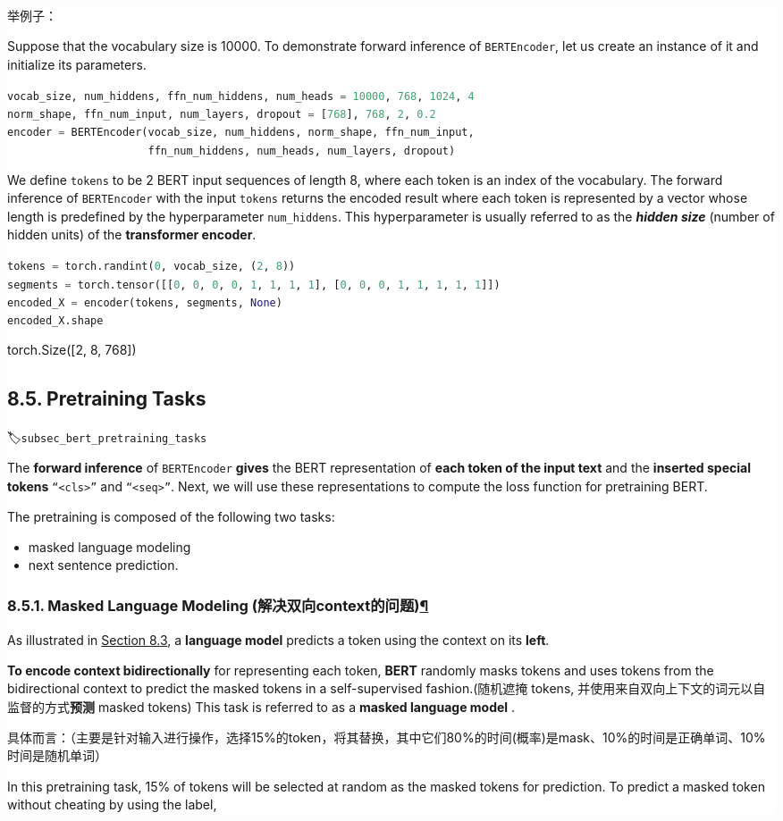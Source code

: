 举例子：

Suppose that the vocabulary size is 10000. To demonstrate forward inference of `BERTEncoder`, let us create an instance of it and initialize its parameters.

```python
vocab_size, num_hiddens, ffn_num_hiddens, num_heads = 10000, 768, 1024, 4
norm_shape, ffn_num_input, num_layers, dropout = [768], 768, 2, 0.2
encoder = BERTEncoder(vocab_size, num_hiddens, norm_shape, ffn_num_input,
                      ffn_num_hiddens, num_heads, num_layers, dropout)
```

We define `tokens` to be 2 BERT input sequences of length 8, where each token is an index of the vocabulary. The forward inference of `BERTEncoder` with the input `tokens` returns the encoded result where each token is represented by a vector whose length is predefined by the hyperparameter `num_hiddens`. This hyperparameter is usually referred to as the ***hidden size*** (number of hidden units) of the **transformer encoder**.

```python
tokens = torch.randint(0, vocab_size, (2, 8))
segments = torch.tensor([[0, 0, 0, 0, 1, 1, 1, 1], [0, 0, 0, 1, 1, 1, 1, 1]])
encoded_X = encoder(tokens, segments, None)
encoded_X.shape
```

torch.Size([2, 8, 768])

## 8.5. Pretraining Tasks

🏷`subsec_bert_pretraining_tasks`

The **forward inference** of `BERTEncoder` **gives** the BERT representation of **each token of the input text** and the **inserted special tokens** `“<cls>”` and `“<seq>”`. Next, we will use these representations to compute the loss function for pretraining BERT.

The pretraining is composed of the following two tasks:

- masked language modeling
- next sentence prediction.

### 8.5.1. Masked Language Modeling (解决双向context的问题)[¶](https://d2l.ai/chapter_natural-language-processing-pretraining/bert.html#masked-language-modeling "Permalink to this headline")

As illustrated in [Section 8.3](../diy_RNN/3_language_models_and_dataset.md), a **language model** predicts a token using the context on its **left**.

**To encode context bidirectionally** for representing each token, **BERT** randomly masks tokens and uses tokens from the bidirectional context to predict the masked tokens in a self-supervised fashion.(随机遮掩 tokens, 并使用来自双向上下文的词元以自监督的方式**预测** masked tokens) This task is referred to as a  **masked language model** .

具体而言：（主要是针对输入进行操作，选择15%的token，将其替换，其中它们80%的时间(概率)是mask、10%的时间是正确单词、10%时间是随机单词）

In this pretraining task, 15% of tokens will be selected at random as the masked tokens for prediction. To predict a masked token without cheating by using the label,
